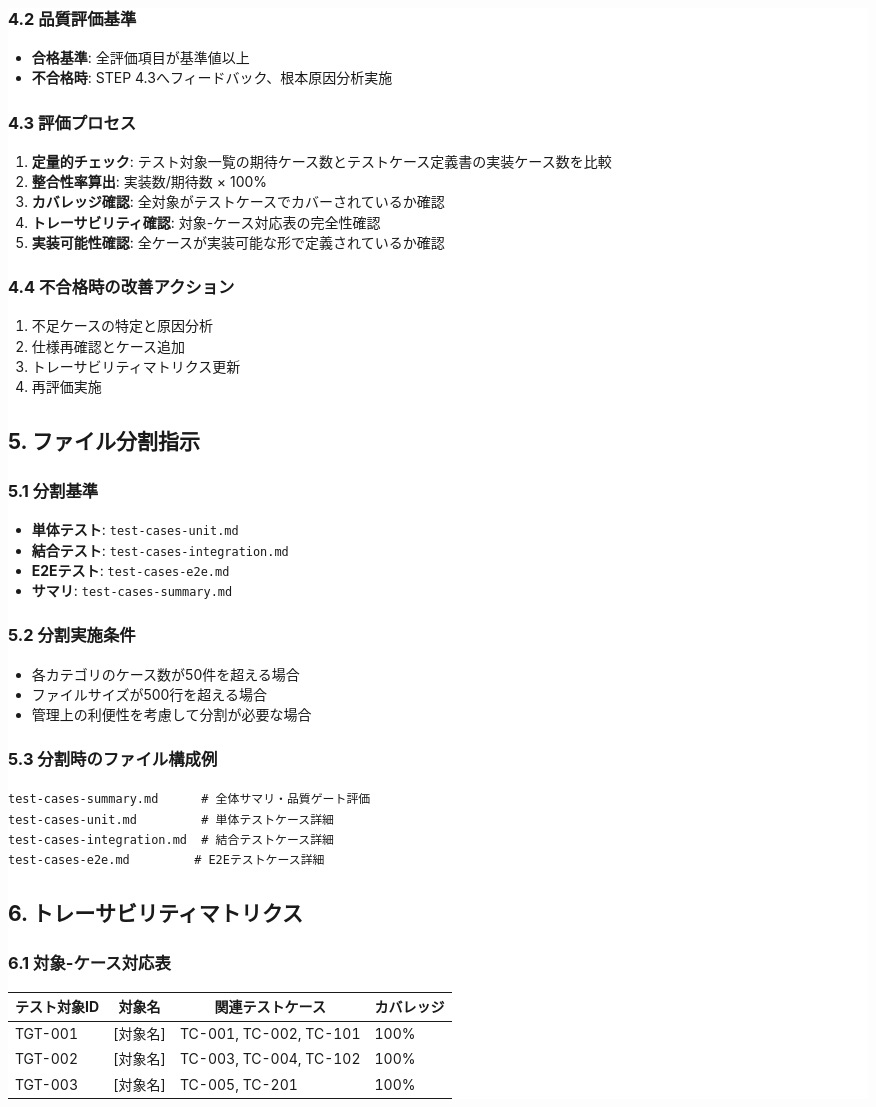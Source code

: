 ### 4.2 品質評価基準
- **合格基準**: 全評価項目が基準値以上
- **不合格時**: STEP 4.3へフィードバック、根本原因分析実施

### 4.3 評価プロセス
1. **定量的チェック**: テスト対象一覧の期待ケース数とテストケース定義書の実装ケース数を比較
2. **整合性率算出**: 実装数/期待数 × 100%
3. **カバレッジ確認**: 全対象がテストケースでカバーされているか確認
4. **トレーサビリティ確認**: 対象-ケース対応表の完全性確認
5. **実装可能性確認**: 全ケースが実装可能な形で定義されているか確認

### 4.4 不合格時の改善アクション
1. 不足ケースの特定と原因分析
2. 仕様再確認とケース追加
3. トレーサビリティマトリクス更新
4. 再評価実施

## 5. ファイル分割指示

### 5.1 分割基準
- **単体テスト**: `test-cases-unit.md`
- **結合テスト**: `test-cases-integration.md`
- **E2Eテスト**: `test-cases-e2e.md`
- **サマリ**: `test-cases-summary.md`

### 5.2 分割実施条件
- 各カテゴリのケース数が50件を超える場合
- ファイルサイズが500行を超える場合
- 管理上の利便性を考慮して分割が必要な場合

### 5.3 分割時のファイル構成例
```
test-cases-summary.md      # 全体サマリ・品質ゲート評価
test-cases-unit.md         # 単体テストケース詳細
test-cases-integration.md  # 結合テストケース詳細
test-cases-e2e.md         # E2Eテストケース詳細
```

## 6. トレーサビリティマトリクス

### 6.1 対象-ケース対応表
| テスト対象ID | 対象名 | 関連テストケース | カバレッジ |
|-------------|--------|-----------------|-----------|
| TGT-001 | [対象名] | TC-001, TC-002, TC-101 | 100% |
| TGT-002 | [対象名] | TC-003, TC-004, TC-102 | 100% |
| TGT-003 | [対象名] | TC-005, TC-201 | 100% |
